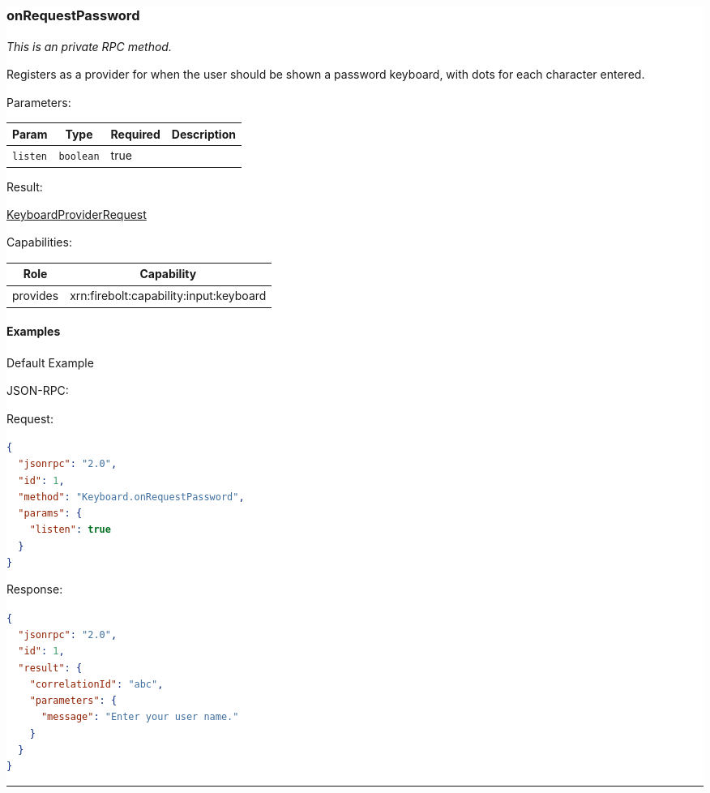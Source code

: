 
### onRequestPassword

_This is an private RPC method._

Registers as a provider for when the user should be shown a password keyboard, with dots for each character entered.

Parameters:

| Param    | Type      | Required | Description |
| -------- | --------- | -------- | ----------- |
| `listen` | `boolean` | true     |             |

Result:

[KeyboardProviderRequest](#keyboardproviderrequest)

Capabilities:

| Role     | Capability                             |
| -------- | -------------------------------------- |
| provides | xrn:firebolt:capability:input:keyboard |

#### Examples

Default Example

JSON-RPC:

Request:

```json
{
  "jsonrpc": "2.0",
  "id": 1,
  "method": "Keyboard.onRequestPassword",
  "params": {
    "listen": true
  }
}
```

Response:

```json
{
  "jsonrpc": "2.0",
  "id": 1,
  "result": {
    "correlationId": "abc",
    "parameters": {
      "message": "Enter your user name."
    }
  }
}
```

---